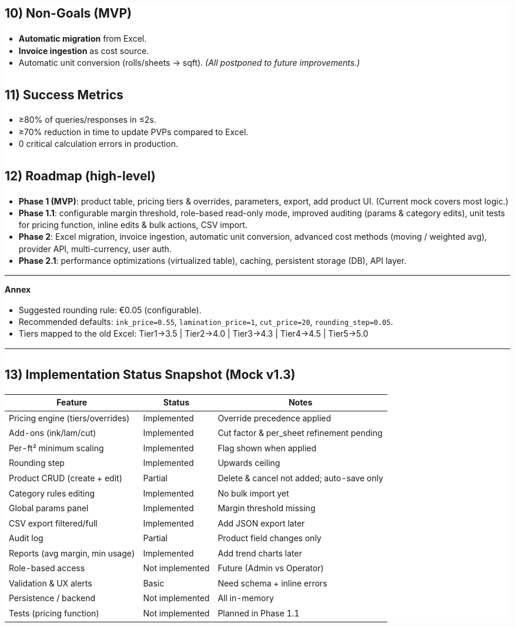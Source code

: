 ## 10) Non-Goals (MVP)

* **Automatic migration** from Excel.
* **Invoice ingestion** as cost source.
* Automatic unit conversion (rolls/sheets → sqft).
  *(All postponed to future improvements.)*

## 11) Success Metrics

* ≥80% of queries/responses in ≤2s.
* ≥70% reduction in time to update PVPs compared to Excel.
* 0 critical calculation errors in production.

## 12) Roadmap (high-level)

* **Phase 1 (MVP)**: product table, pricing tiers & overrides, parameters, export, add product UI. (Current mock covers most logic.)
* **Phase 1.1**: configurable margin threshold, role-based read-only mode, improved auditing (params & category edits), unit tests for pricing function, inline edits & bulk actions, CSV import.
* **Phase 2**: Excel migration, invoice ingestion, automatic unit conversion, advanced cost methods (moving / weighted avg), provider API, multi-currency, user auth.
* **Phase 2.1**: performance optimizations (virtualized table), caching, persistent storage (DB), API layer.

---

**Annex**

* Suggested rounding rule: €0.05 (configurable).
* Recommended defaults: `ink_price=0.55`, `lamination_price=1`, `cut_price=20`, `rounding_step=0.05`.
* Tiers mapped to the old Excel: Tier1→3.5 | Tier2→4.0 | Tier3→4.3 | Tier4→4.5 | Tier5→5.0

---

## 13) Implementation Status Snapshot (Mock v1.3)

| Feature | Status | Notes |
|---------|--------|-------|
| Pricing engine (tiers/overrides) | Implemented | Override precedence applied |
| Add-ons (ink/lam/cut) | Implemented | Cut factor & per_sheet refinement pending |
| Per-ft² minimum scaling | Implemented | Flag shown when applied |
| Rounding step | Implemented | Upwards ceiling |
| Product CRUD (create + edit) | Partial | Delete & cancel not added; auto-save only |
| Category rules editing | Implemented | No bulk import yet |
| Global params panel | Implemented | Margin threshold missing |
| CSV export filtered/full | Implemented | Add JSON export later |
| Audit log | Partial | Product field changes only |
| Reports (avg margin, min usage) | Implemented | Add trend charts later |
| Role-based access | Not implemented | Future (Admin vs Operator) |
| Validation & UX alerts | Basic | Need schema + inline errors |
| Persistence / backend | Not implemented | All in-memory |
| Tests (pricing function) | Not implemented | Planned in Phase 1.1 |
